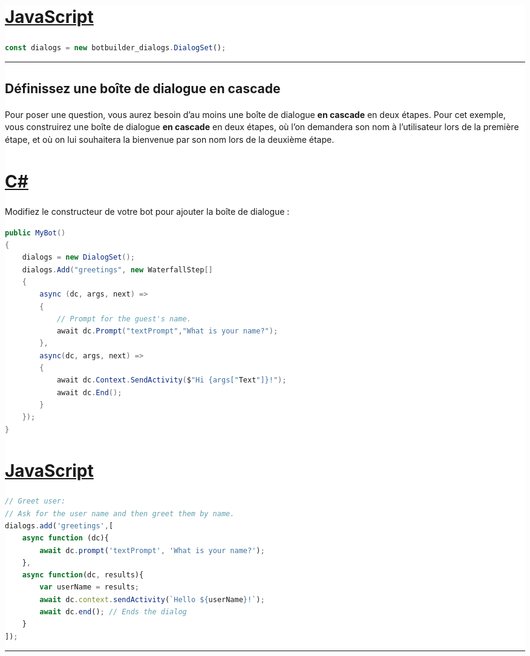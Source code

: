 # <a name="javascripttabjstab"></a>[JavaScript](#tab/jstab)

```javascript
const dialogs = new botbuilder_dialogs.DialogSet();
```
---

## <a name="define-a-waterfall-dialog"></a>Définissez une boîte de dialogue en cascade

Pour poser une question, vous aurez besoin d’au moins une boîte de dialogue **en cascade** en deux étapes. Pour cet exemple, vous construirez une boîte de dialogue **en cascade** en deux étapes, où l’on demandera son nom à l’utilisateur lors de la première étape, et où on lui souhaitera la bienvenue par son nom lors de la deuxième étape. 

# <a name="ctabcstab"></a>[C#](#tab/cstab)

Modifiez le constructeur de votre bot pour ajouter la boîte de dialogue :
```csharp
public MyBot()
{
    dialogs = new DialogSet();
    dialogs.Add("greetings", new WaterfallStep[]
    {
        async (dc, args, next) =>
        {
            // Prompt for the guest's name.
            await dc.Prompt("textPrompt","What is your name?");
        },
        async(dc, args, next) =>
        {
            await dc.Context.SendActivity($"Hi {args["Text"]}!");
            await dc.End();
        }
    });
}
```

# <a name="javascripttabjstab"></a>[JavaScript](#tab/jstab)

```javascript
// Greet user:
// Ask for the user name and then greet them by name.
dialogs.add('greetings',[
    async function (dc){
        await dc.prompt('textPrompt', 'What is your name?');
    },
    async function(dc, results){
        var userName = results;
        await dc.context.sendActivity(`Hello ${userName}!`);
        await dc.end(); // Ends the dialog
    }
]);
```

---